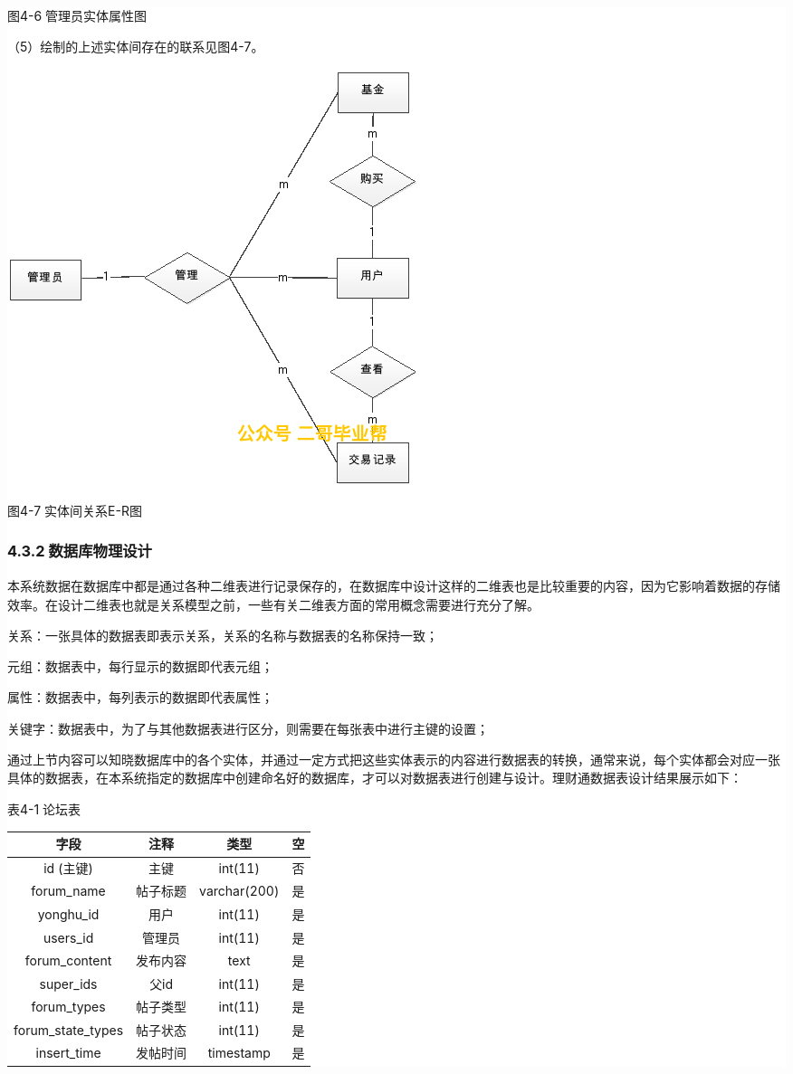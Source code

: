 图4-6 管理员实体属性图

（5）绘制的上述实体间存在的联系见图4-7。

![](/md/blog.013.png)

图4-7 实体间关系E-R图
### 4.3.2 数据库物理设计
本系统数据在数据库中都是通过各种二维表进行记录保存的，在数据库中设计这样的二维表也是比较重要的内容，因为它影响着数据的存储效率。在设计二维表也就是关系模型之前，一些有关二维表方面的常用概念需要进行充分了解。

关系：一张具体的数据表即表示关系，关系的名称与数据表的名称保持一致；

元组：数据表中，每行显示的数据即代表元组；

属性：数据表中，每列表示的数据即代表属性；

关键字：数据表中，为了与其他数据表进行区分，则需要在每张表中进行主键的设置；

通过上节内容可以知晓数据库中的各个实体，并通过一定方式把这些实体表示的内容进行数据表的转换，通常来说，每个实体都会对应一张具体的数据表，在本系统指定的数据库中创建命名好的数据库，才可以对数据表进行创建与设计。理财通数据表设计结果展示如下：

表4-1 论坛表

|字段|注释|类型|空|
| :-: | :-: | :-: | :-: |
|id (主键)|主键|int(11)|否|
|forum\_name|帖子标题 |varchar(200)|是|
|yonghu\_id|用户|int(11)|是|
|users\_id|管理员|int(11)|是|
|forum\_content|发布内容|text|是|
|super\_ids|父id|int(11)|是|
|forum\_types|帖子类型|int(11)|是|
|forum\_state\_types|帖子状态|int(11)|是|
|insert\_time|发帖时间|timestamp|是|